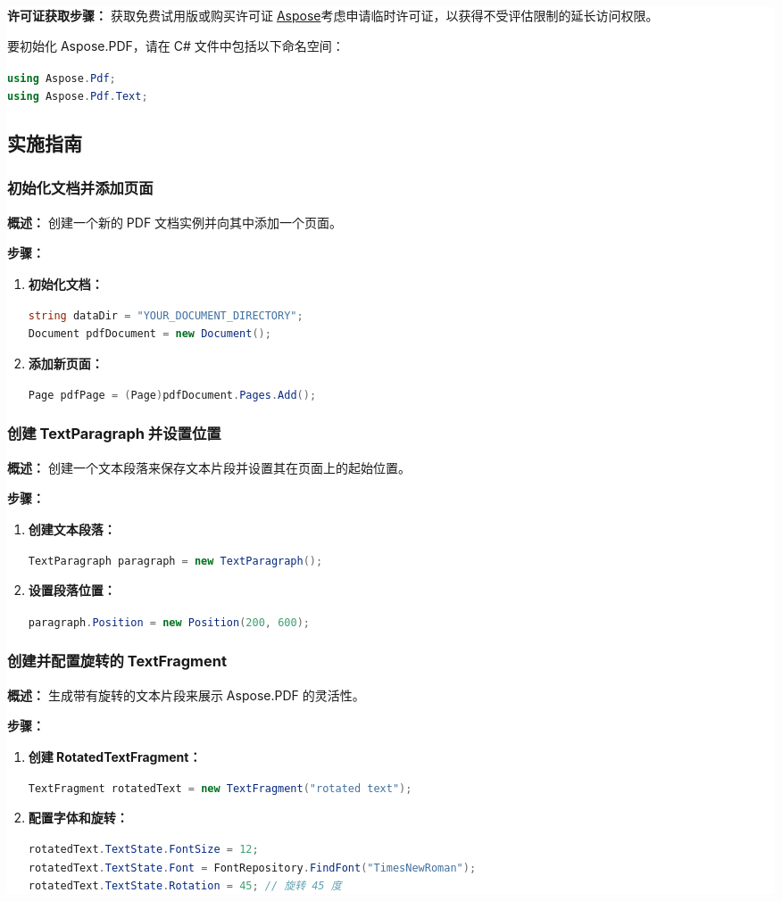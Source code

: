 **许可证获取步骤：**
获取免费试用版或购买许可证 [Aspose](https://purchase.aspose.com/buy)考虑申请临时许可证，以获得不受评估限制的延长访问权限。

要初始化 Aspose.PDF，请在 C# 文件中包括以下命名空间：
```csharp
using Aspose.Pdf;
using Aspose.Pdf.Text;
```

## 实施指南
### 初始化文档并添加页面
**概述：**
创建一个新的 PDF 文档实例并向其中添加一个页面。

**步骤：**
1. **初始化文档：**
   ```csharp
   string dataDir = "YOUR_DOCUMENT_DIRECTORY";
   Document pdfDocument = new Document();
   ```
2. **添加新页面：**
   ```csharp
   Page pdfPage = (Page)pdfDocument.Pages.Add();
   ```

### 创建 TextParagraph 并设置位置
**概述：**
创建一个文本段落来保存文本片段并设置其在页面上的起始位置。

**步骤：**
1. **创建文本段落：**
   ```csharp
   TextParagraph paragraph = new TextParagraph();
   ```
2. **设置段落位置：**
   ```csharp
   paragraph.Position = new Position(200, 600);
   ```

### 创建并配置旋转的 TextFragment
**概述：**
生成带有旋转的文本片段来展示 Aspose.PDF 的灵活性。

**步骤：**
1. **创建 RotatedTextFragment：**
   ```csharp
   TextFragment rotatedText = new TextFragment("rotated text");
   ```
2. **配置字体和旋转：**
   ```csharp
   rotatedText.TextState.FontSize = 12;
   rotatedText.TextState.Font = FontRepository.FindFont("TimesNewRoman");
   rotatedText.TextState.Rotation = 45; // 旋转 45 度
   ```

